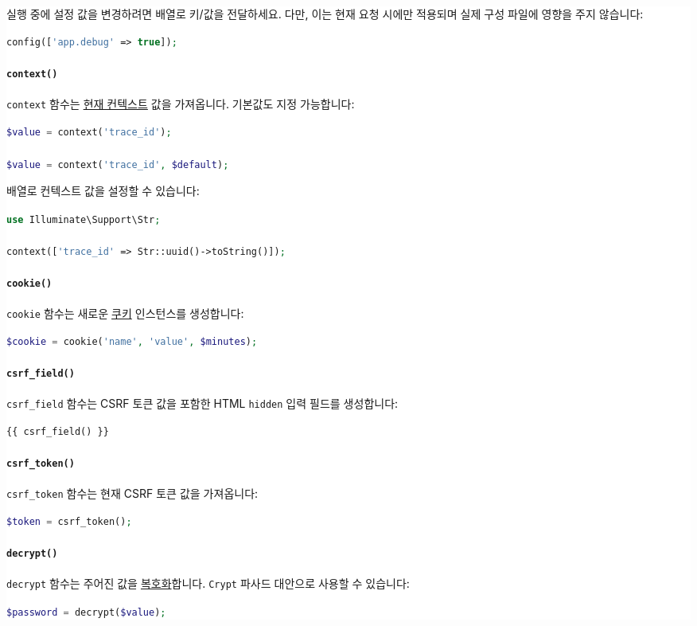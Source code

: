 실행 중에 설정 값을 변경하려면 배열로 키/값을 전달하세요. 다만, 이는 현재 요청 시에만 적용되며 실제 구성 파일에 영향을 주지 않습니다:

```php
config(['app.debug' => true]);
```

<a name="method-context"></a>
#### `context()`

`context` 함수는 [현재 컨텍스트](/docs/master/context) 값을 가져옵니다. 기본값도 지정 가능합니다:

```php
$value = context('trace_id');

$value = context('trace_id', $default);
```

배열로 컨텍스트 값을 설정할 수 있습니다:

```php
use Illuminate\Support\Str;

context(['trace_id' => Str::uuid()->toString()]);
```

<a name="method-cookie"></a>
#### `cookie()`

`cookie` 함수는 새로운 [쿠키](/docs/master/requests#cookies) 인스턴스를 생성합니다:

```php
$cookie = cookie('name', 'value', $minutes);
```

<a name="method-csrf-field"></a>
#### `csrf_field()`

`csrf_field` 함수는 CSRF 토큰 값을 포함한 HTML `hidden` 입력 필드를 생성합니다:

```blade
{{ csrf_field() }}
```

<a name="method-csrf-token"></a>
#### `csrf_token()`

`csrf_token` 함수는 현재 CSRF 토큰 값을 가져옵니다:

```php
$token = csrf_token();
```

<a name="method-decrypt"></a>
#### `decrypt()`

`decrypt` 함수는 주어진 값을 [복호화](/docs/master/encryption)합니다. `Crypt` 파사드 대안으로 사용할 수 있습니다:

```php
$password = decrypt($value);
```
